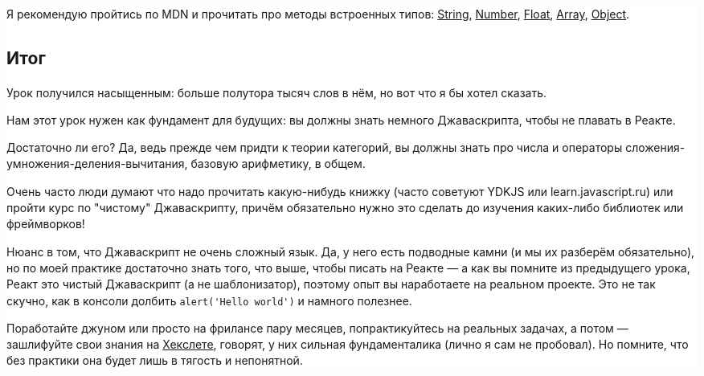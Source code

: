 Я рекомендую пройтись по MDN и прочитать про методы встроенных типов: [String](https://developer.mozilla.org/en-US/docs/Web/JavaScript/Reference/Global_Objects/String), [Number](https://developer.mozilla.org/en-US/docs/Web/JavaScript/Reference/Global_Objects/Number), [Float](https://developer.mozilla.org/en-US/docs/Web/JavaScript/Reference/Global_Objects/Float), [Array](https://developer.mozilla.org/en-US/docs/Web/JavaScript/Reference/Global_Objects/Array), [Object](https://developer.mozilla.org/en-US/docs/Web/JavaScript/Reference/Global_Objects/Object).

## Итог

Урок получился насыщенным: больше полутора тысяч слов в нём, но вот что я бы хотел сказать.

Нам этот урок нужен как фундамент для будущих: вы должны знать немного Джаваскрипта, чтобы не плавать в Реакте.

Достаточно ли его? Да, ведь прежде чем придти к теории категорий, вы должны знать про числа и операторы сложения-умножения-деления-вычитания, базовую арифметику, в общем.

Очень часто люди думают что надо прочитать какую-нибудь книжку (часто советуют YDKJS или learn.javascript.ru) или пройти курс по "чистому" Джаваскрипту, причём обязательно нужно это сделать до изучения каких-либо библиотек или фреймворков!

Нюанс в том, что Джаваскрипт не очень сложный язык. Да, у него есть подводные камни (и мы их разберём обязательно), но по моей практике достаточно знать того, что выше, чтобы писать на Реакте — а как вы помните из предыдущего урока, Реакт это чистый Джаваскрипт (а не шаблонизатор), поэтому опыт вы наработаете на реальном проекте. Это не так скучно, как в консоли долбить `alert('Hello world')` и намного полезнее.

Поработайте джуном или просто на фрилансе пару месяцев, попрактикуйтесь на реальных задачах, а потом — зашлифуйте свои знания на [Хекслете](https://goo.gl/QwhNdq), говорят, у них сильная фундаменталика (лично я сам не пробовал). Но помните, что без практики она будет лишь в тягость и непонятной.
